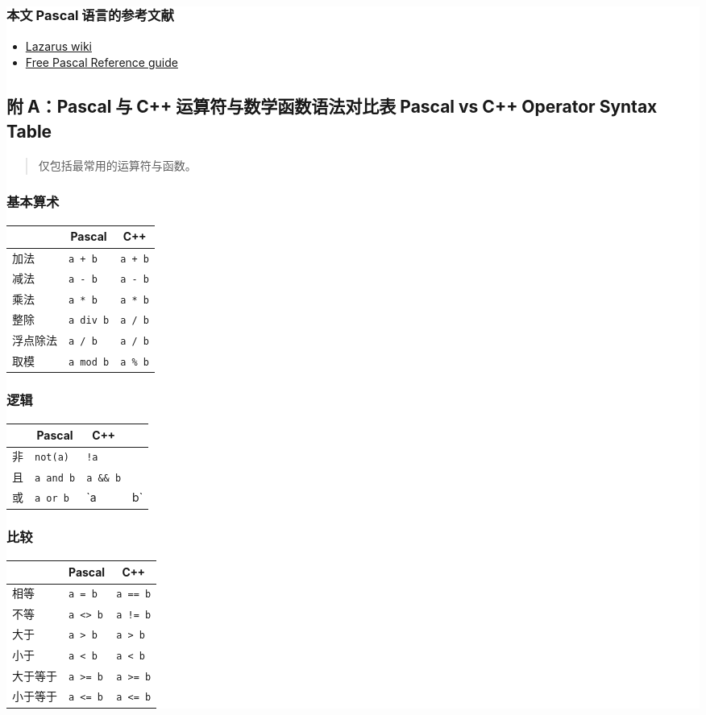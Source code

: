 ### 本文 Pascal 语言的参考文献

*   [Lazarus wiki](https://wiki.freepascal.org/)
*   [Free Pascal Reference guide](https://freepascal.org/docs-html/current/ref/ref.html)

## 附 A：Pascal 与 C++ 运算符与数学函数语法对比表 Pascal vs C++ Operator Syntax Table

> 仅包括最常用的运算符与函数。

### 基本算术

|      | Pascal    | C++     |
| ---- | --------- | ------- |
| 加法   | `a + b`   | `a + b` |
| 减法   | `a - b`   | `a - b` |
| 乘法   | `a * b`   | `a * b` |
| 整除   | `a div b` | `a / b` |
| 浮点除法 | `a / b`   | `a / b` |
| 取模   | `a mod b` | `a % b` |

### 逻辑

|   | Pascal    | C++      |     |
| - | --------- | -------- | --- |
| 非 | `not(a)`  | `!a`     |     |
| 且 | `a and b` | `a && b` |     |
| 或 | `a or b`  | \`a      | b\` |

### 比较

|      | Pascal   | C++      |
| ---- | -------- | -------- |
| 相等   | `a = b`  | `a == b` |
| 不等   | `a <> b` | `a != b` |
| 大于   | `a > b`  | `a > b`  |
| 小于   | `a < b`  | `a < b`  |
| 大于等于 | `a >= b` | `a >= b` |
| 小于等于 | `a <= b` | `a <= b` |
